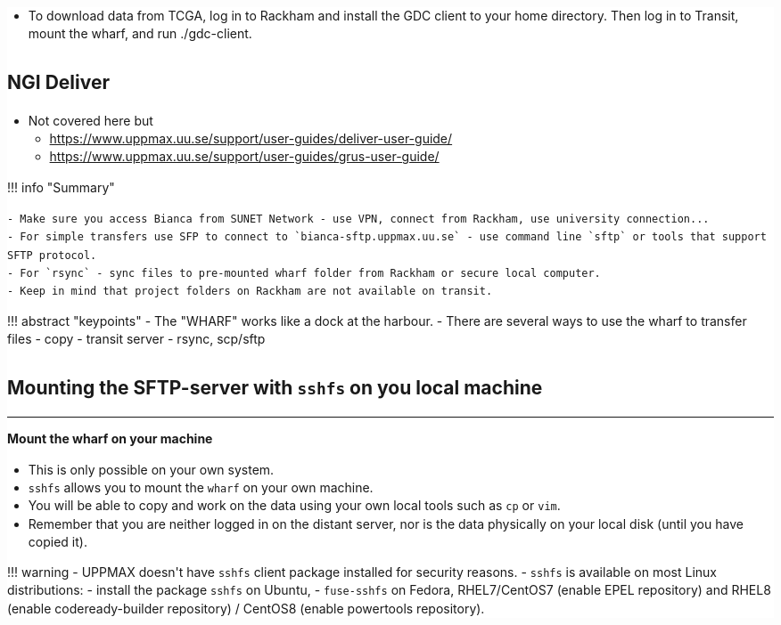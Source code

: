 - To download data from TCGA, log in to Rackham and install the GDC client to your home directory. Then log in to Transit, mount the wharf, and run ./gdc-client.


## NGI Deliver 

- Not covered here but 
  - <https://www.uppmax.uu.se/support/user-guides/deliver-user-guide/>
  - <https://www.uppmax.uu.se/support/user-guides/grus-user-guide/>


!!! info "Summary"

    - Make sure you access Bianca from SUNET Network - use VPN, connect from Rackham, use university connection...
    - For simple transfers use SFP to connect to `bianca-sftp.uppmax.uu.se` - use command line `sftp` or tools that support SFTP protocol.
    - For `rsync` - sync files to pre-mounted wharf folder from Rackham or secure local computer.
    - Keep in mind that project folders on Rackham are not available on transit.

!!! abstract "keypoints"
    - The "WHARF" works like a dock at the harbour.
    - There are several ways to use the wharf to transfer files
        - copy
        - transit server
        - rsync, scp/sftp

## Mounting the SFTP-server with ``sshfs`` on you local machine
---
**Mount the wharf on your machine**
    
- This is only possible on your own system. 
- ``sshfs`` allows you to mount the ``wharf`` on your own machine. 
- You will be able to copy and work on the data using your own local tools such as ``cp`` or ``vim``. 
- Remember that you are neither logged in on the distant server, nor is the data physically on your local disk (until you have copied it).

!!! warning
    - UPPMAX doesn't have ``sshfs`` client package installed for security reasons. 
    - ``sshfs`` is available on most Linux distributions: 
        - install the package ``sshfs`` on Ubuntu, 
        - ``fuse-sshfs`` on Fedora, RHEL7/CentOS7 (enable EPEL repository) and RHEL8 (enable codeready-builder repository) / CentOS8 (enable powertools repository).
